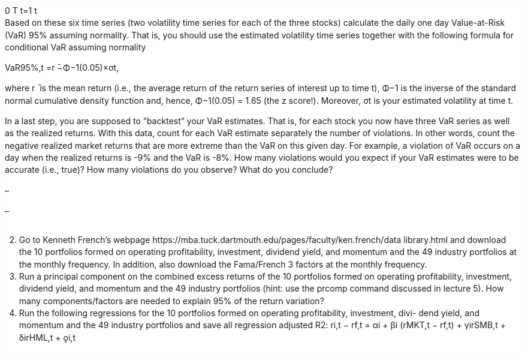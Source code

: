 </div>
</div>
<div class="layoutArea">
<div class="column">
0 T t=1 t

</div>
</div>
</div>
<div class="page" title="Page 9">
<div class="layoutArea">
<div class="column">
Based on these six time series (two volatility time series for each of the three stocks) calculate the daily one day Value-at-Risk (VaR) 95% assuming normality. That is, you should use the estimated volatility time series together with the following formula for conditional VaR assuming normality

VaR95%,t =r ̄−Φ−1(0.05)×σt,

where r ̄ is the mean return (i.e., the average return of the return series of interest up to time t), Φ−1 is the inverse of the standard normal cumulative density function and, hence, Φ−1(0.05) = 1.65 (the z score!). Moreover, σt is your estimated volatility at time t.

In a last step, you are supposed to ”backtest” your VaR estimates. That is, for each stock you now have three VaR series as well as the realized returns. With this data, count for each VaR estimate separately the number of violations. In other words, count the negative realized market returns that are more extreme than the VaR on this given day. For example, a violation of VaR occurs on a day when the realized returns is -9% and the VaR is -8%. How many violations would you expect if your VaR estimates were to be accurate (i.e., true)? How many violations do you observe? What do you conclude?

</div>
</div>
<div class="layoutArea">
<div class="column">
–

–

</div>
</div>
<div class="layoutArea">
<div class="column">
<ol start="2">
<li>Go to Kenneth French’s webpage https://mba.tuck.dartmouth.edu/pages/faculty/ken.french/data library.html and download the 10 portfolios formed on operating profitability, investment, dividend yield, and momentum and the 49 industry portfolios at the monthly frequency. In addition, also download the Fama/French 3 factors at the monthly frequency.</li>
<li>Run a principal component on the combined excess returns of the 10 portfolios formed on operating profitability, investment, dividend yield, and momentum and the 49 industry portfolios (hint: use the prcomp command discussed in lecture 5). How many components/factors are needed to explain 95% of the return variation?</li>
<li>Run the following regressions for the 10 portfolios formed on operating profitability, investment, divi- dend yield, and momentum and the 49 industry portfolios and save all regression adjusted R2:
ri,t − rf,t = αi + βi (rMKT,t − rf,t) + γirSMB,t + δirHML,t + ǫi,t
